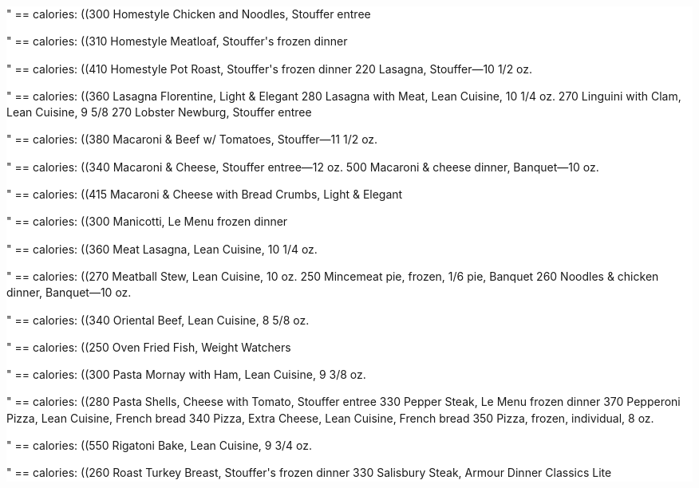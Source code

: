 " == calories: ((300
Homestyle Chicken and Noodles, Stouffer entree  

" == calories: ((310
Homestyle Meatloaf, Stouffer's frozen dinner  

" == calories: ((410
Homestyle Pot Roast, Stouffer's frozen dinner 220
Lasagna, Stouffer—10 1/2 oz.  

" == calories: ((360
Lasagna Florentine, Light & Elegant 280
Lasagna with Meat, Lean Cuisine, 10 1/4 oz. 270
Linguini with Clam, Lean Cuisine, 9 5/8 270
Lobster Newburg, Stouffer entree  

" == calories: ((380
Macaroni & Beef w/ Tomatoes, Stouffer—11 1/2 oz.  

" == calories: ((340
Macaroni & Cheese, Stouffer entree—12 oz. 500
Macaroni & cheese dinner, Banquet—10 oz.  

" == calories: ((415
Macaroni & Cheese with Bread Crumbs, Light & Elegant  

" == calories: ((300
Manicotti, Le Menu frozen dinner  

" == calories: ((360
Meat Lasagna, Lean Cuisine, 10 1/4 oz.  

" == calories: ((270
Meatball Stew, Lean Cuisine, 10 oz. 250
Mincemeat pie, frozen, 1/6 pie, Banquet 260
Noodles & chicken dinner, Banquet—10 oz.  

" == calories: ((340
Oriental Beef, Lean Cuisine, 8 5/8 oz.  

" == calories: ((250
Oven Fried Fish, Weight Watchers  

" == calories: ((300
Pasta Mornay with Ham, Lean Cuisine, 9 3/8 oz.  

" == calories: ((280
Pasta Shells, Cheese with Tomato, Stouffer entree 330
Pepper Steak, Le Menu frozen dinner 370
Pepperoni Pizza, Lean Cuisine, French bread 340
Pizza, Extra Cheese, Lean Cuisine, French bread 350
Pizza, frozen, individual, 8 oz.  

" == calories: ((550
Rigatoni Bake, Lean Cuisine, 9 3/4 oz.  

" == calories: ((260
Roast Turkey Breast, Stouffer's frozen dinner 330
Salisbury Steak, Armour Dinner Classics Lite  
